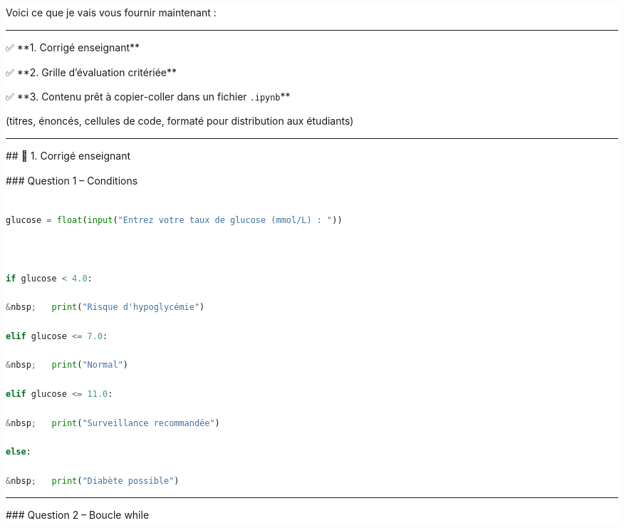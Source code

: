 

Voici ce que je vais vous fournir maintenant :



---



✅ \*\*1. Corrigé enseignant\*\*

✅ \*\*2. Grille d’évaluation critériée\*\*

✅ \*\*3. Contenu prêt à copier-coller dans un fichier `.ipynb`\*\*

(titres, énoncés, cellules de code, formaté pour distribution aux étudiants)



---



\## 📘 1. Corrigé enseignant



\### Question 1 – Conditions



```python

glucose = float(input("Entrez votre taux de glucose (mmol/L) : "))



if glucose < 4.0:

&nbsp;   print("Risque d'hypoglycémie")

elif glucose <= 7.0:

&nbsp;   print("Normal")

elif glucose <= 11.0:

&nbsp;   print("Surveillance recommandée")

else:

&nbsp;   print("Diabète possible")

```



---



\### Question 2 – Boucle while
